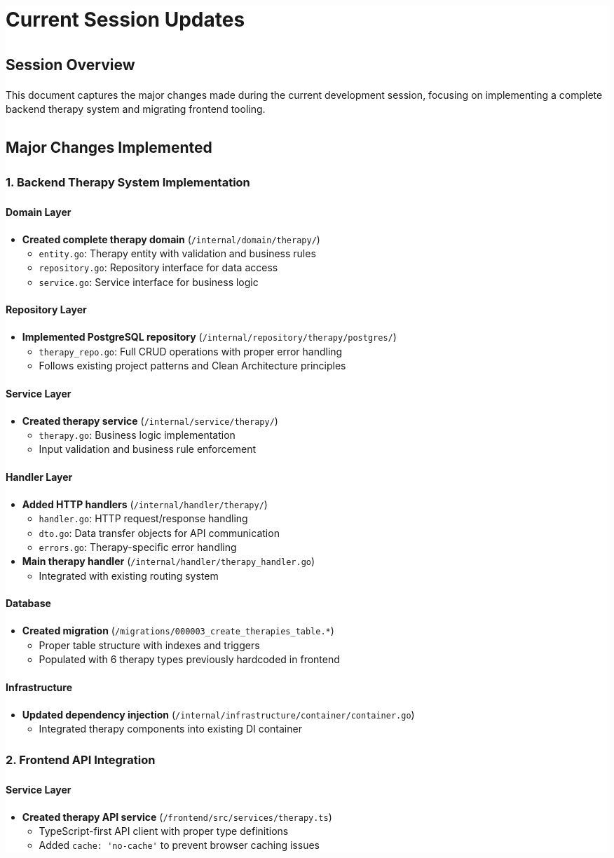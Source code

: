 # Current Session Updates

## Session Overview
This document captures the major changes made during the current development session, focusing on implementing a complete backend therapy system and migrating frontend tooling.

## Major Changes Implemented

### 1. Backend Therapy System Implementation

#### Domain Layer
- **Created complete therapy domain** (`/internal/domain/therapy/`)
  - `entity.go`: Therapy entity with validation and business rules
  - `repository.go`: Repository interface for data access
  - `service.go`: Service interface for business logic

#### Repository Layer
- **Implemented PostgreSQL repository** (`/internal/repository/therapy/postgres/`)
  - `therapy_repo.go`: Full CRUD operations with proper error handling
  - Follows existing project patterns and Clean Architecture principles

#### Service Layer
- **Created therapy service** (`/internal/service/therapy/`)
  - `therapy.go`: Business logic implementation
  - Input validation and business rule enforcement

#### Handler Layer
- **Added HTTP handlers** (`/internal/handler/therapy/`)
  - `handler.go`: HTTP request/response handling
  - `dto.go`: Data transfer objects for API communication
  - `errors.go`: Therapy-specific error handling
- **Main therapy handler** (`/internal/handler/therapy_handler.go`)
  - Integrated with existing routing system

#### Database
- **Created migration** (`/migrations/000003_create_therapies_table.*`)
  - Proper table structure with indexes and triggers
  - Populated with 6 therapy types previously hardcoded in frontend

#### Infrastructure
- **Updated dependency injection** (`/internal/infrastructure/container/container.go`)
  - Integrated therapy components into existing DI container

### 2. Frontend API Integration

#### Service Layer
- **Created therapy API service** (`/frontend/src/services/therapy.ts`)
  - TypeScript-first API client with proper type definitions
  - Added `cache: 'no-cache'` to prevent browser caching issues
